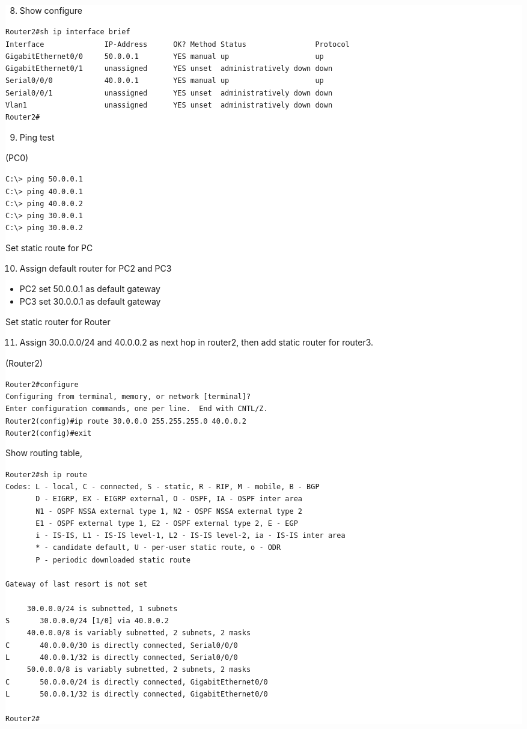 8. Show configure
```
Router2#sh ip interface brief 
Interface              IP-Address      OK? Method Status                Protocol 
GigabitEthernet0/0     50.0.0.1        YES manual up                    up 
GigabitEthernet0/1     unassigned      YES unset  administratively down down 
Serial0/0/0            40.0.0.1        YES manual up                    up 
Serial0/0/1            unassigned      YES unset  administratively down down 
Vlan1                  unassigned      YES unset  administratively down down
Router2#
```
9. Ping test 

(PC0)
```
C:\> ping 50.0.0.1
C:\> ping 40.0.0.1
C:\> ping 40.0.0.2
C:\> ping 30.0.0.1
C:\> ping 30.0.0.2
```

Set static route for PC

10. Assign default router for PC2 and PC3
- PC2 set 50.0.0.1 as default gateway 
- PC3 set 30.0.0.1 as default gateway

Set static router for Router

11. Assign 30.0.0.0/24 and 40.0.0.2 as next hop in router2, then add static router for router3.

(Router2)
```
Router2#configure 
Configuring from terminal, memory, or network [terminal]? 
Enter configuration commands, one per line.  End with CNTL/Z.
Router2(config)#ip route 30.0.0.0 255.255.255.0 40.0.0.2
Router2(config)#exit
```
Show routing table, 
```
Router2#sh ip route 
Codes: L - local, C - connected, S - static, R - RIP, M - mobile, B - BGP
       D - EIGRP, EX - EIGRP external, O - OSPF, IA - OSPF inter area
       N1 - OSPF NSSA external type 1, N2 - OSPF NSSA external type 2
       E1 - OSPF external type 1, E2 - OSPF external type 2, E - EGP
       i - IS-IS, L1 - IS-IS level-1, L2 - IS-IS level-2, ia - IS-IS inter area
       * - candidate default, U - per-user static route, o - ODR
       P - periodic downloaded static route

Gateway of last resort is not set

     30.0.0.0/24 is subnetted, 1 subnets
S       30.0.0.0/24 [1/0] via 40.0.0.2
     40.0.0.0/8 is variably subnetted, 2 subnets, 2 masks
C       40.0.0.0/30 is directly connected, Serial0/0/0
L       40.0.0.1/32 is directly connected, Serial0/0/0
     50.0.0.0/8 is variably subnetted, 2 subnets, 2 masks
C       50.0.0.0/24 is directly connected, GigabitEthernet0/0
L       50.0.0.1/32 is directly connected, GigabitEthernet0/0

Router2#
```
